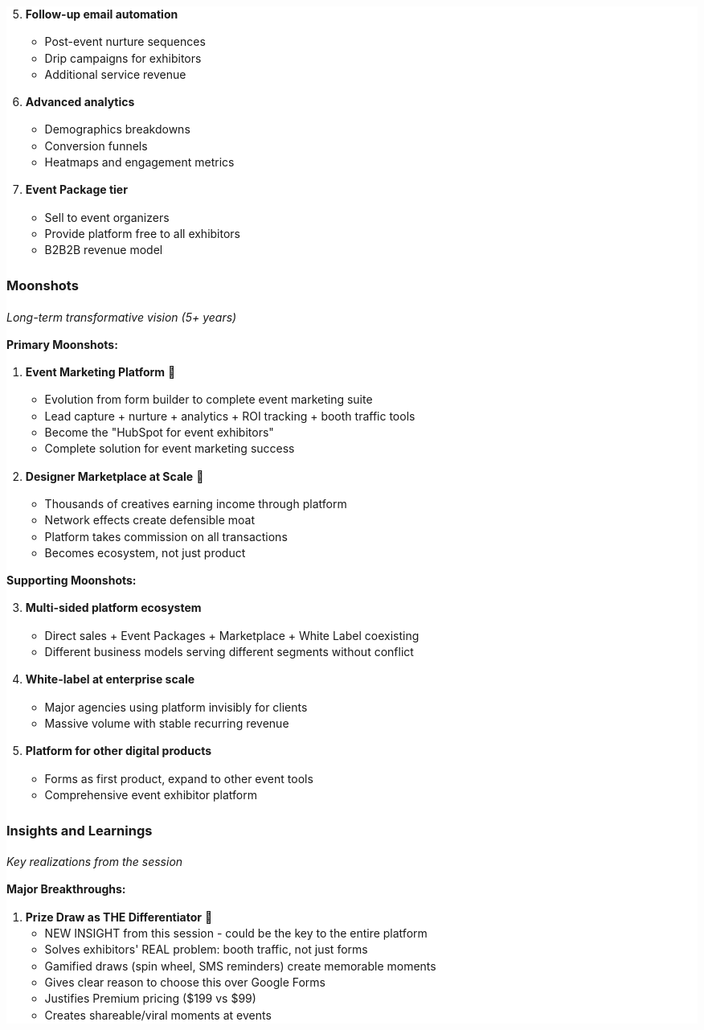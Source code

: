 5. **Follow-up email automation**
   - Post-event nurture sequences
   - Drip campaigns for exhibitors
   - Additional service revenue

6. **Advanced analytics**
   - Demographics breakdowns
   - Conversion funnels
   - Heatmaps and engagement metrics

7. **Event Package tier**
   - Sell to event organizers
   - Provide platform free to all exhibitors
   - B2B2B revenue model

### Moonshots

_Long-term transformative vision (5+ years)_

**Primary Moonshots:**

1. **Event Marketing Platform** 🎯
   - Evolution from form builder to complete event marketing suite
   - Lead capture + nurture + analytics + ROI tracking + booth traffic tools
   - Become the "HubSpot for event exhibitors"
   - Complete solution for event marketing success

2. **Designer Marketplace at Scale** 🎯
   - Thousands of creatives earning income through platform
   - Network effects create defensible moat
   - Platform takes commission on all transactions
   - Becomes ecosystem, not just product

**Supporting Moonshots:**

3. **Multi-sided platform ecosystem**
   - Direct sales + Event Packages + Marketplace + White Label coexisting
   - Different business models serving different segments without conflict

4. **White-label at enterprise scale**
   - Major agencies using platform invisibly for clients
   - Massive volume with stable recurring revenue

5. **Platform for other digital products**
   - Forms as first product, expand to other event tools
   - Comprehensive event exhibitor platform

### Insights and Learnings

_Key realizations from the session_

**Major Breakthroughs:**

1. **Prize Draw as THE Differentiator** 🎯
   - NEW INSIGHT from this session - could be the key to the entire platform
   - Solves exhibitors' REAL problem: booth traffic, not just forms
   - Gamified draws (spin wheel, SMS reminders) create memorable moments
   - Gives clear reason to choose this over Google Forms
   - Justifies Premium pricing ($199 vs $99)
   - Creates shareable/viral moments at events
